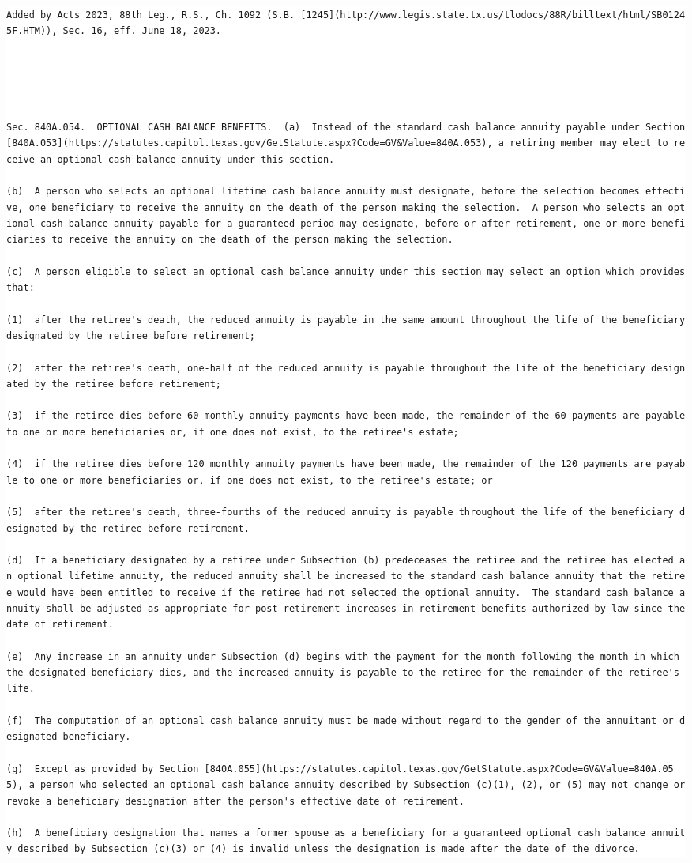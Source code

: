     
    
    
    Added by Acts 2023, 88th Leg., R.S., Ch. 1092 (S.B. [1245](http://www.legis.state.tx.us/tlodocs/88R/billtext/html/SB01245F.HTM)), Sec. 16, eff. June 18, 2023.
    
    
    
    
    
    Sec. 840A.054.  OPTIONAL CASH BALANCE BENEFITS.  (a)  Instead of the standard cash balance annuity payable under Section [840A.053](https://statutes.capitol.texas.gov/GetStatute.aspx?Code=GV&Value=840A.053), a retiring member may elect to receive an optional cash balance annuity under this section.
    
    (b)  A person who selects an optional lifetime cash balance annuity must designate, before the selection becomes effective, one beneficiary to receive the annuity on the death of the person making the selection.  A person who selects an optional cash balance annuity payable for a guaranteed period may designate, before or after retirement, one or more beneficiaries to receive the annuity on the death of the person making the selection.
    
    (c)  A person eligible to select an optional cash balance annuity under this section may select an option which provides that:
    
    (1)  after the retiree's death, the reduced annuity is payable in the same amount throughout the life of the beneficiary designated by the retiree before retirement;
    
    (2)  after the retiree's death, one-half of the reduced annuity is payable throughout the life of the beneficiary designated by the retiree before retirement;
    
    (3)  if the retiree dies before 60 monthly annuity payments have been made, the remainder of the 60 payments are payable to one or more beneficiaries or, if one does not exist, to the retiree's estate;
    
    (4)  if the retiree dies before 120 monthly annuity payments have been made, the remainder of the 120 payments are payable to one or more beneficiaries or, if one does not exist, to the retiree's estate; or
    
    (5)  after the retiree's death, three-fourths of the reduced annuity is payable throughout the life of the beneficiary designated by the retiree before retirement.
    
    (d)  If a beneficiary designated by a retiree under Subsection (b) predeceases the retiree and the retiree has elected an optional lifetime annuity, the reduced annuity shall be increased to the standard cash balance annuity that the retiree would have been entitled to receive if the retiree had not selected the optional annuity.  The standard cash balance annuity shall be adjusted as appropriate for post-retirement increases in retirement benefits authorized by law since the date of retirement.
    
    (e)  Any increase in an annuity under Subsection (d) begins with the payment for the month following the month in which the designated beneficiary dies, and the increased annuity is payable to the retiree for the remainder of the retiree's life.
    
    (f)  The computation of an optional cash balance annuity must be made without regard to the gender of the annuitant or designated beneficiary.
    
    (g)  Except as provided by Section [840A.055](https://statutes.capitol.texas.gov/GetStatute.aspx?Code=GV&Value=840A.055), a person who selected an optional cash balance annuity described by Subsection (c)(1), (2), or (5) may not change or revoke a beneficiary designation after the person's effective date of retirement.
    
    (h)  A beneficiary designation that names a former spouse as a beneficiary for a guaranteed optional cash balance annuity described by Subsection (c)(3) or (4) is invalid unless the designation is made after the date of the divorce.
    